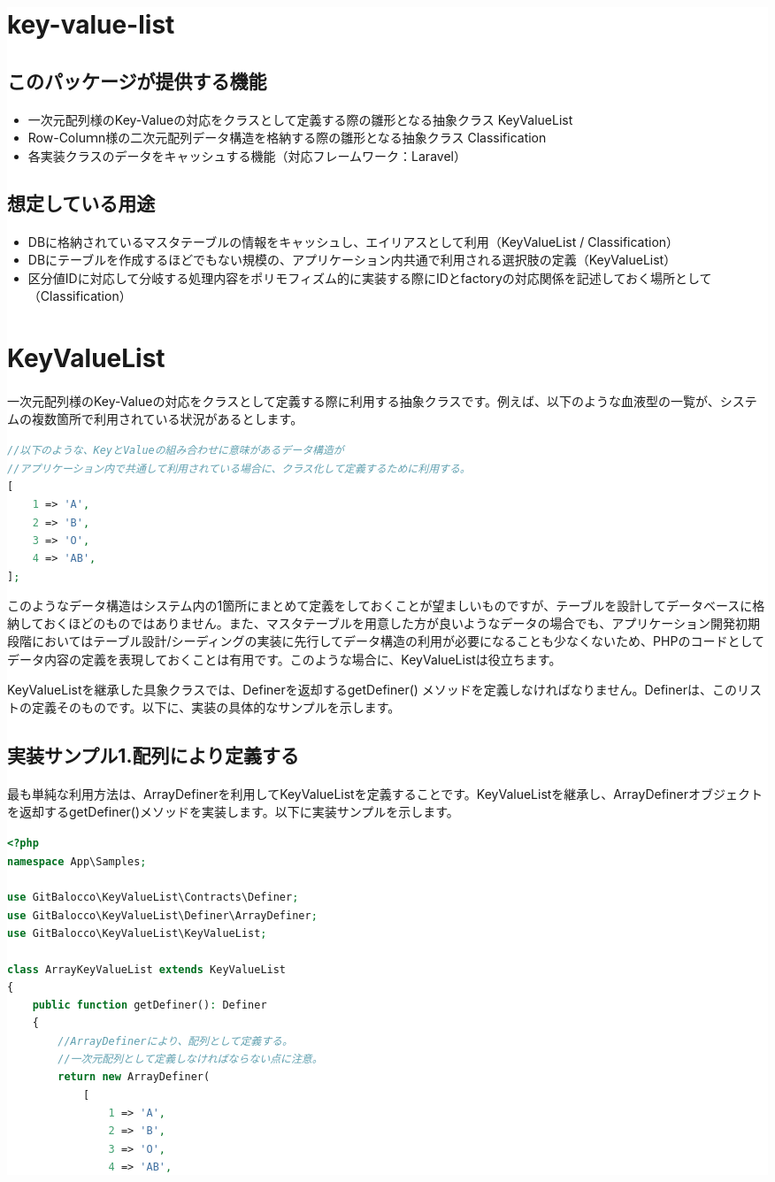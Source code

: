 # key-value-list
## このパッケージが提供する機能

- 一次元配列様のKey-Valueの対応をクラスとして定義する際の雛形となる抽象クラス KeyValueList
- Row-Coluｍn様の二次元配列データ構造を格納する際の雛形となる抽象クラス Classification
- 各実装クラスのデータをキャッシュする機能（対応フレームワーク：Laravel）

## 想定している用途

- DBに格納されているマスタテーブルの情報をキャッシュし、エイリアスとして利用（KeyValueList / Classification）
- DBにテーブルを作成するほどでもない規模の、アプリケーション内共通で利用される選択肢の定義（KeyValueList）
- 区分値IDに対応して分岐する処理内容をポリモフィズム的に実装する際にIDとfactoryの対応関係を記述しておく場所として（Classification）



# KeyValueList

一次元配列様のKey-Valueの対応をクラスとして定義する際に利用する抽象クラスです。例えば、以下のような血液型の一覧が、システムの複数箇所で利用されている状況があるとします。

```php
//以下のような、KeyとValueの組み合わせに意味があるデータ構造が
//アプリケーション内で共通して利用されている場合に、クラス化して定義するために利用する。
[
    1 => 'A',
    2 => 'B',
    3 => 'O',
    4 => 'AB',
];

```

このようなデータ構造はシステム内の1箇所にまとめて定義をしておくことが望ましいものですが、テーブルを設計してデータベースに格納しておくほどのものではありません。また、マスタテーブルを用意した方が良いようなデータの場合でも、アプリケーション開発初期段階においてはテーブル設計/シーディングの実装に先行してデータ構造の利用が必要になることも少なくないため、PHPのコードとしてデータ内容の定義を表現しておくことは有用です。このような場合に、KeyValueListは役立ちます。

KeyValueListを継承した具象クラスでは、Definerを返却するgetDefiner() メソッドを定義しなければなりません。Definerは、このリストの定義そのものです。以下に、実装の具体的なサンプルを示します。

## 実装サンプル1.配列により定義する

最も単純な利用方法は、ArrayDefinerを利用してKeyValueListを定義することです。KeyValueListを継承し、ArrayDefinerオブジェクトを返却するgetDefiner()メソッドを実装します。以下に実装サンプルを示します。

~~~php
<?php
namespace App\Samples;

use GitBalocco\KeyValueList\Contracts\Definer;
use GitBalocco\KeyValueList\Definer\ArrayDefiner;
use GitBalocco\KeyValueList\KeyValueList;

class ArrayKeyValueList extends KeyValueList
{
    public function getDefiner(): Definer
    {
        //ArrayDefinerにより、配列として定義する。
        //一次元配列として定義しなければならない点に注意。
        return new ArrayDefiner(
            [
                1 => 'A',
                2 => 'B',
                3 => 'O',
                4 => 'AB',
~~~